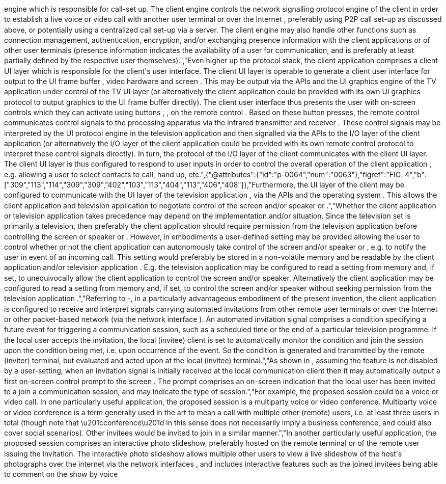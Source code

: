 engine which is responsible for call-set up. The client engine controls the network signalling protocol engine of the client  in order to establish a live voice or video call with another user terminal  or  over the Internet , preferably using P2P call set-up as discussed above, or potentially using a centralized call set-up via a server. The client engine may also handle other functions such as connection management, authentication, encryption, and\/or exchanging presence information with the client applications  or  of other user terminals (presence information indicates the availability of a user for communication, and is preferably at least partially defined by the respective user themselves).","Even higher up the protocol stack, the client application  comprises a client UI layer which is responsible for the client's user interface. The client UI layer is operable to generate a client user interface for output to the UI frame buffer , video hardware  and screen . This may be output via the APIs and the UI graphics engine of the TV application  under control of the TV UI layer (or alternatively the client application  could be provided with its own UI graphics protocol to output graphics to the UI frame buffer  directly). The client user interface thus presents the user with on-screen controls which they can activate using buttons , ,  on the remote control . Based on these button presses, the remote control  communicates control signals to the processing apparatus  via the infrared transmitter  and receiver . These control signals may be interpreted by the UI protocol engine in the television application  and then signalled via the APIs to the I\/O layer of the client application  (or alternatively the I\/O layer of the client application  could be provided with its own remote control protocol to interpret these control signals directly). In turn, the protocol of the I\/O layer of the client  communicates with the client UI layer. The client UI layer is thus configured to respond to user inputs in order to control the overall operation of the client application , e.g. allowing a user to select contacts to call, hand up, etc.",{"@attributes":{"id":"p-0064","num":"0063"},"figref":"FIG. 4","b":["309","113","114","309","309","402","103","113","404","113","406","408"]},"Furthermore, the UI layer of the client  may be configured to communicate with the UI layer of the television application , via the APIs and the operating system . This allows the client application  and television application  to negotiate control of the screen  and\/or speaker  or .","Whether the client application  or television application  takes precedence may depend on the implementation and\/or situation. Since the television set  is primarily a television, then preferably the client application  should require permission from the television application  before controlling the screen  or speaker  or . However, in embodiments a user-defined setting may be provided allowing the user to control whether or not the client application  can autonomously take control of the screen  and\/or speaker  or , e.g. to notify the user in event of an incoming call. This setting would preferably be stored in a non-volatile memory  and be readable by the client application  and\/or television application . E.g. the television application  may be configured to read a setting from memory and, if set, to unequivocally allow the client application  to control the screen and\/or speaker. Alternatively the client application  may be configured to read a setting from memory and, if set, to control the screen and\/or speaker without seeking permission from the television application .","Referring to -, in a particularly advantageous embodiment of the present invention, the client application  is configured to receive and interpret signals carrying automated invitations from other remote user terminals  or  over the Internet or other packet-based network  (via the network interface ). An automated invitation signal comprises a condition specifying a future event for triggering a communication session, such as a scheduled time or the end of a particular television programme. If the local user accepts the invitation, the local (invitee) client  is set to automatically monitor the condition and join the session upon the condition being met, i.e. upon occurrence of the event. So the condition is generated and transmitted by the remote (inviter) terminal, but evaluated and acted upon at the local (invitee) terminal.","As shown in , assuming the feature is not disabled by a user-setting, when an invitation signal is initially received at the local communication client  then it may automatically output a first on-screen control prompt  to the screen . The prompt  comprises an on-screen indication that the local user has been invited to a join a communication session, and may indicate the type of session.","For example, the proposed session could be a voice or video call. In one particularly useful application, the proposed session is a multiparty voice or video conference. Multiparty voice or video conference is a term generally used in the art to mean a call with multiple other (remote) users, i.e. at least three users in total (though note that \u201cconference\u201d in this sense does not necessarily imply a business conference, and could also cover social scenarios). Other invitees would be invited to join in a similar manner.","In another particularly useful application, the proposed session comprises an interactive photo slideshow, preferably hosted on the remote terminal  or  of the remote user issuing the invitation. The interactive photo slideshow allows multiple other users to view a live slideshow of the host's photographs over the internet  via the network interfaces , and includes interactive features such as the joined invitees being able to comment on the show by voice